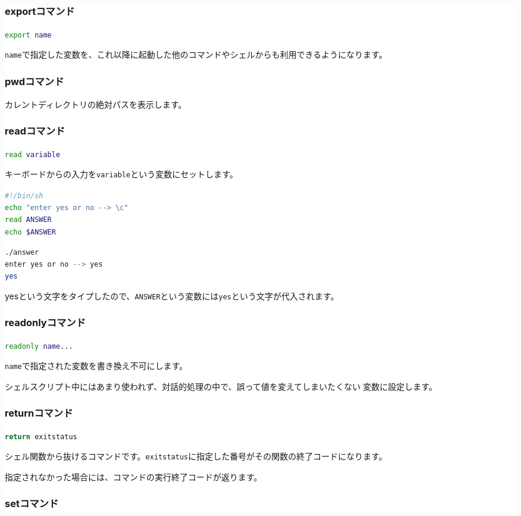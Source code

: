 ### exportコマンド

```bash
export name
```

`name`で指定した変数を、これ以降に起動した他のコマンドやシェルからも利用できるようになります。

### pwdコマンド

カレントディレクトリの絶対パスを表示します。

### readコマンド

```bash
read variable
```

キーボードからの入力を`variable`という変数にセットします。

```bash
#!/bin/sh
echo "enter yes or no --> \c"
read ANSWER
echo $ANSWER
```

```bash
./answer
enter yes or no --> yes
yes
```

yesという文字をタイプしたので、`ANSWER`という変数には`yes`という文字が代入されます。

### readonlyコマンド

```bash
readonly name...
```

`name`で指定された変数を書き換え不可にします。

シェルスクリプト中にはあまり使われず、対話的処理の中で、誤って値を変えてしまいたくない
変数に設定します。

### returnコマンド

```bash
return exitstatus
```

シェル関数から抜けるコマンドです。`exitstatus`に指定した番号がその関数の終了コードになります。

指定されなかった場合には、コマンドの実行終了コードが返ります。

### setコマンド
